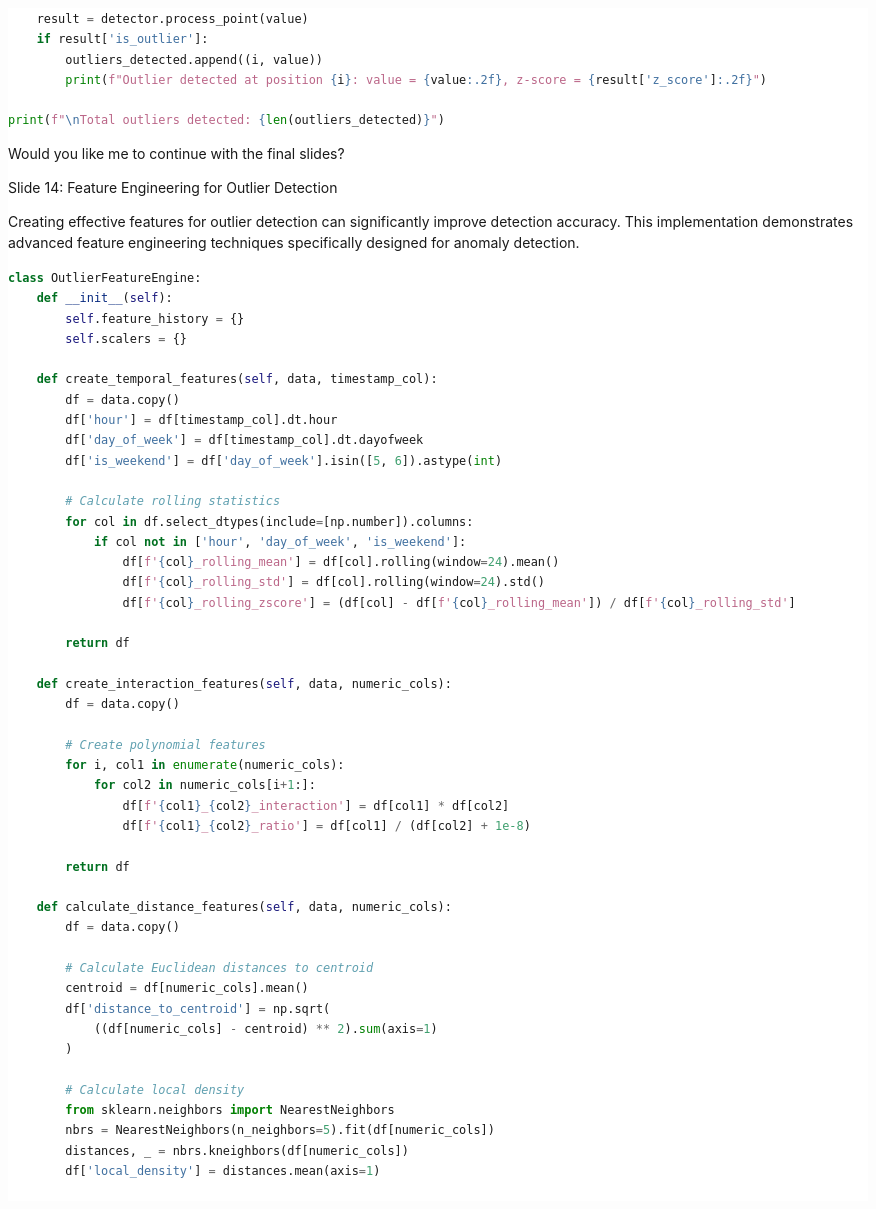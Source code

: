 ```python
    result = detector.process_point(value)
    if result['is_outlier']:
        outliers_detected.append((i, value))
        print(f"Outlier detected at position {i}: value = {value:.2f}, z-score = {result['z_score']:.2f}")

print(f"\nTotal outliers detected: {len(outliers_detected)}")
```

Would you like me to continue with the final slides?

Slide 14: Feature Engineering for Outlier Detection

Creating effective features for outlier detection can significantly improve detection accuracy. This implementation demonstrates advanced feature engineering techniques specifically designed for anomaly detection.

```python
class OutlierFeatureEngine:
    def __init__(self):
        self.feature_history = {}
        self.scalers = {}
    
    def create_temporal_features(self, data, timestamp_col):
        df = data.copy()
        df['hour'] = df[timestamp_col].dt.hour
        df['day_of_week'] = df[timestamp_col].dt.dayofweek
        df['is_weekend'] = df['day_of_week'].isin([5, 6]).astype(int)
        
        # Calculate rolling statistics
        for col in df.select_dtypes(include=[np.number]).columns:
            if col not in ['hour', 'day_of_week', 'is_weekend']:
                df[f'{col}_rolling_mean'] = df[col].rolling(window=24).mean()
                df[f'{col}_rolling_std'] = df[col].rolling(window=24).std()
                df[f'{col}_rolling_zscore'] = (df[col] - df[f'{col}_rolling_mean']) / df[f'{col}_rolling_std']
        
        return df
    
    def create_interaction_features(self, data, numeric_cols):
        df = data.copy()
        
        # Create polynomial features
        for i, col1 in enumerate(numeric_cols):
            for col2 in numeric_cols[i+1:]:
                df[f'{col1}_{col2}_interaction'] = df[col1] * df[col2]
                df[f'{col1}_{col2}_ratio'] = df[col1] / (df[col2] + 1e-8)
        
        return df
    
    def calculate_distance_features(self, data, numeric_cols):
        df = data.copy()
        
        # Calculate Euclidean distances to centroid
        centroid = df[numeric_cols].mean()
        df['distance_to_centroid'] = np.sqrt(
            ((df[numeric_cols] - centroid) ** 2).sum(axis=1)
        )
        
        # Calculate local density
        from sklearn.neighbors import NearestNeighbors
        nbrs = NearestNeighbors(n_neighbors=5).fit(df[numeric_cols])
        distances, _ = nbrs.kneighbors(df[numeric_cols])
        df['local_density'] = distances.mean(axis=1)
        
```